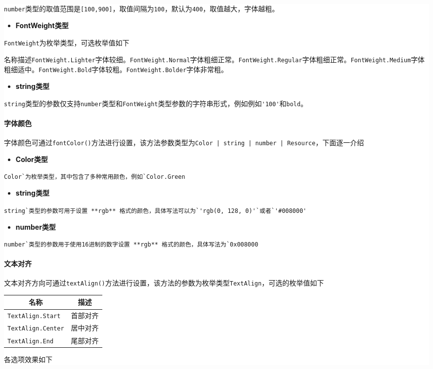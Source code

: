 `number`类型的取值范围是`[100,900]`，取值间隔为`100`，默认为`400`，取值越大，字体越粗。

- **FontWeight类型**

`FontWeight`为枚举类型，可选枚举值如下

名称描述`FontWeight.Lighter`字体较细。`FontWeight.Normal`字体粗细正常。`FontWeight.Regular`字体粗细正常。`FontWeight.Medium`字体粗细适中。`FontWeight.Bold`字体较粗。`FontWeight.Bolder`字体非常粗。

- **string类型**

`string`类型的参数仅支持`number`类型和`FontWeight`类型参数的字符串形式，例如例如`'100'`和`bold`。



#### 字体颜色

字体颜色可通过`fontColor()`方法进行设置，该方法参数类型为`Color | string | number | Resource`，下面逐一介绍

- **Color类型**

```
Color`为枚举类型，其中包含了多种常用颜色，例如`Color.Green
```

- **string类型**

```
string`类型的参数可用于设置 **rgb** 格式的颜色，具体写法可以为`'rgb(0, 128, 0)'`或者`'#008000'
```

- **number类型**

```
number`类型的参数用于使用16进制的数字设置 **rgb** 格式的颜色，具体写法为`0x008000
```



#### 文本对齐

文本对齐方向可通过`textAlign()`方法进行设置，该方法的参数为枚举类型`TextAlign`，可选的枚举值如下

| 名称               | 描述     |
| ------------------ | -------- |
| `TextAlign.Start`  | 首部对齐 |
| `TextAlign.Center` | 居中对齐 |
| `TextAlign.End`    | 尾部对齐 |

各选项效果如下
